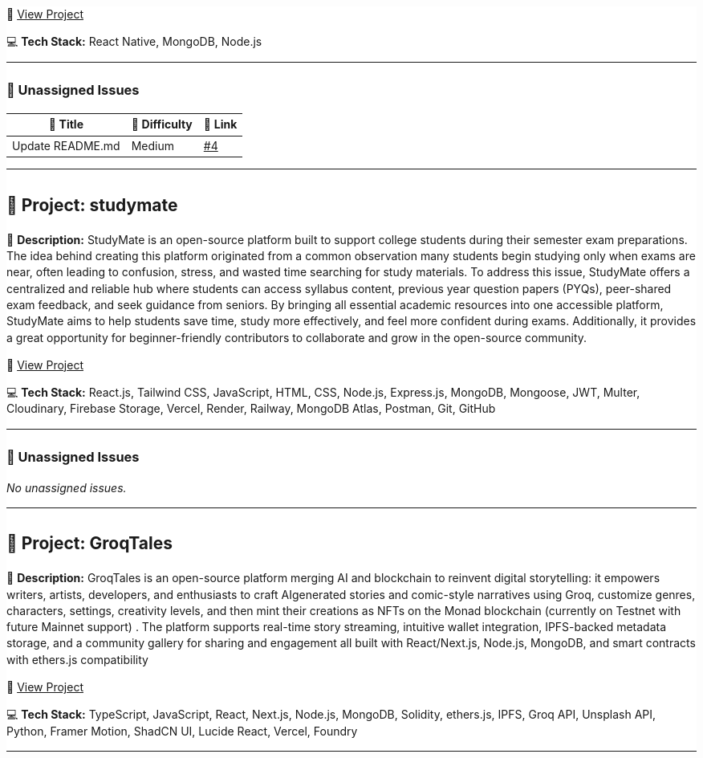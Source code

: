 🔗 [View Project](https://github.com/lalitsingh789/doctor-app)

💻 **Tech Stack:** React Native, MongoDB, Node.js

---

### 🐛 Unassigned Issues

| 🔖 Title | 🎯 Difficulty | 🔗 Link |
|----------|----------------|---------|
| Update README.md | Medium | [#4](https://github.com/lalitsingh789/doctor-app/pull/4) |

---

## 📌 Project: studymate

📝 **Description:** StudyMate is an open-source platform built to support college students during their semester exam preparations. The idea behind creating this platform originated from a common observation many students begin studying only when exams are near, often leading to confusion, stress, and wasted time searching for study materials. To address this issue, StudyMate offers a centralized and reliable hub where students can access syllabus content, previous year question papers (PYQs), peer-shared exam feedback, and seek guidance from seniors. By bringing all essential academic resources into one accessible platform, StudyMate aims to help students save time, study more effectively, and feel more confident during exams. Additionally, it provides a great opportunity for beginner-friendly contributors to collaborate and grow in the open-source community.

🔗 [View Project](https://github.com/lovelymahor/StudyMate)

💻 **Tech Stack:** React.js, Tailwind CSS, JavaScript, HTML, CSS, Node.js, Express.js, MongoDB, Mongoose, JWT, Multer, Cloudinary, Firebase Storage, Vercel, Render, Railway, MongoDB Atlas, Postman, Git, GitHub

---

### 🐛 Unassigned Issues

_No unassigned issues._

---

## 📌 Project: GroqTales

📝 **Description:** GroqTales is an open-source platform merging AI and blockchain to reinvent digital storytelling: it empowers writers, artists, developers, and enthusiasts to craft AIgenerated stories and comic-style narratives using Groq, customize genres, characters, settings, creativity levels, and then mint their creations as NFTs on the Monad blockchain (currently on Testnet with future Mainnet support) . The platform supports real-time story streaming, intuitive wallet integration, IPFS-backed metadata storage, and a community gallery for sharing and engagement all built with React/Next.js, Node.js, MongoDB, and smart contracts with ethers.js compatibility

🔗 [View Project](https://github.com/Drago-03/GroqTales)

💻 **Tech Stack:** TypeScript, JavaScript, React, Next.js, Node.js, MongoDB, Solidity, ethers.js, IPFS, Groq API, Unsplash API, Python, Framer Motion, ShadCN UI, Lucide React, Vercel, Foundry

---
